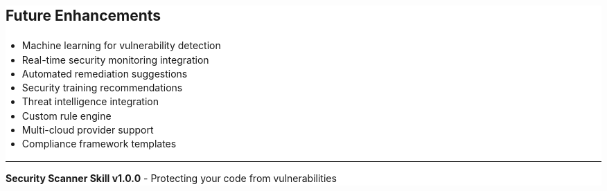 ## Future Enhancements

- Machine learning for vulnerability detection
- Real-time security monitoring integration
- Automated remediation suggestions
- Security training recommendations
- Threat intelligence integration
- Custom rule engine
- Multi-cloud provider support
- Compliance framework templates

---

**Security Scanner Skill v1.0.0** - Protecting your code from vulnerabilities
